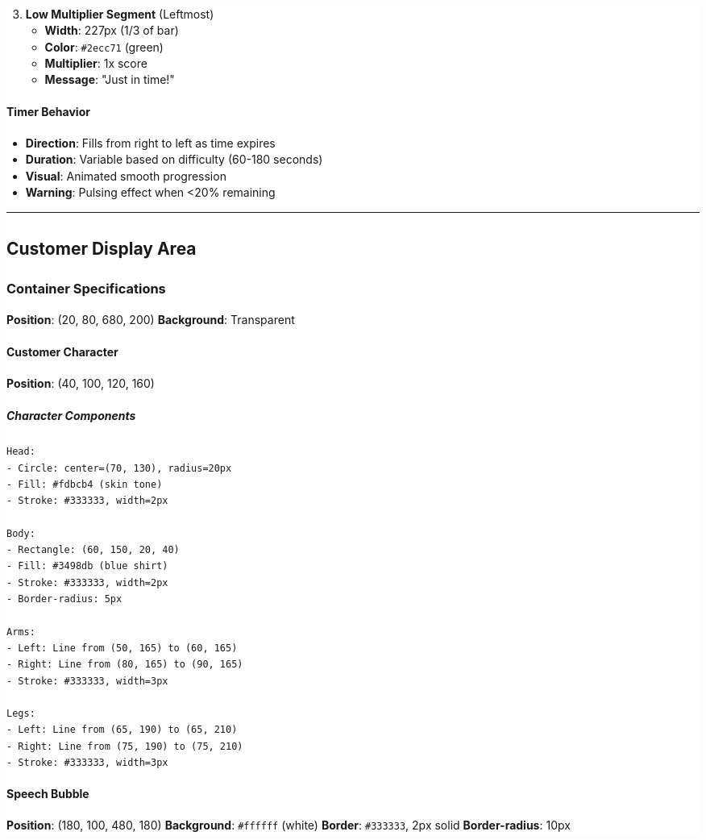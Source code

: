 3. **Low Multiplier Segment** (Leftmost)
   - **Width**: 227px (1/3 of bar)
   - **Color**: `#2ecc71` (green)
   - **Multiplier**: 1x score
   - **Message**: "Just in time!"

#### **Timer Behavior**
- **Direction**: Fills from right to left as time expires
- **Duration**: Variable based on difficulty (60-180 seconds)
- **Visual**: Animated smooth progression
- **Warning**: Pulsing effect when <20% remaining

---

## Customer Display Area

### **Container Specifications**
**Position**: (20, 80, 680, 200)
**Background**: Transparent

#### **Customer Character**
**Position**: (40, 100, 120, 160)

##### **Character Components**
```
Head:
- Circle: center=(70, 130), radius=20px
- Fill: #fdbcb4 (skin tone)
- Stroke: #333333, width=2px

Body:
- Rectangle: (60, 150, 20, 40)
- Fill: #3498db (blue shirt)
- Stroke: #333333, width=2px
- Border-radius: 5px

Arms:
- Left: Line from (50, 165) to (60, 165)
- Right: Line from (80, 165) to (90, 165)
- Stroke: #333333, width=3px

Legs:
- Left: Line from (65, 190) to (65, 210)
- Right: Line from (75, 190) to (75, 210)
- Stroke: #333333, width=3px
```

#### **Speech Bubble**
**Position**: (180, 100, 480, 180)
**Background**: `#ffffff` (white)
**Border**: `#333333`, 2px solid
**Border-radius**: 10px
